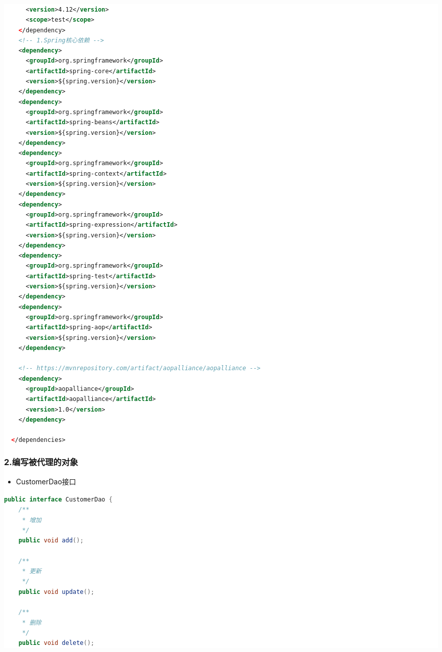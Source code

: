 ```xml
      <version>4.12</version>
      <scope>test</scope>
    </dependency>
    <!-- 1.Spring核心依赖 -->
    <dependency>
      <groupId>org.springframework</groupId>
      <artifactId>spring-core</artifactId>
      <version>${spring.version}</version>
    </dependency>
    <dependency>
      <groupId>org.springframework</groupId>
      <artifactId>spring-beans</artifactId>
      <version>${spring.version}</version>
    </dependency>
    <dependency>
      <groupId>org.springframework</groupId>
      <artifactId>spring-context</artifactId>
      <version>${spring.version}</version>
    </dependency>
    <dependency>
      <groupId>org.springframework</groupId>
      <artifactId>spring-expression</artifactId>
      <version>${spring.version}</version>
    </dependency>
    <dependency>
      <groupId>org.springframework</groupId>
      <artifactId>spring-test</artifactId>
      <version>${spring.version}</version>
    </dependency>
    <dependency>
      <groupId>org.springframework</groupId>
      <artifactId>spring-aop</artifactId>
      <version>${spring.version}</version>
    </dependency>

    <!-- https://mvnrepository.com/artifact/aopalliance/aopalliance -->
    <dependency>
      <groupId>aopalliance</groupId>
      <artifactId>aopalliance</artifactId>
      <version>1.0</version>
    </dependency>

  </dependencies>
```

### 2.编写被代理的对象
- CustomerDao接口
```java
public interface CustomerDao {
    /**
     * 增加
     */
    public void add();

    /**
     * 更新
     */
    public void update();

    /**
     * 删除
     */
    public void delete();
```